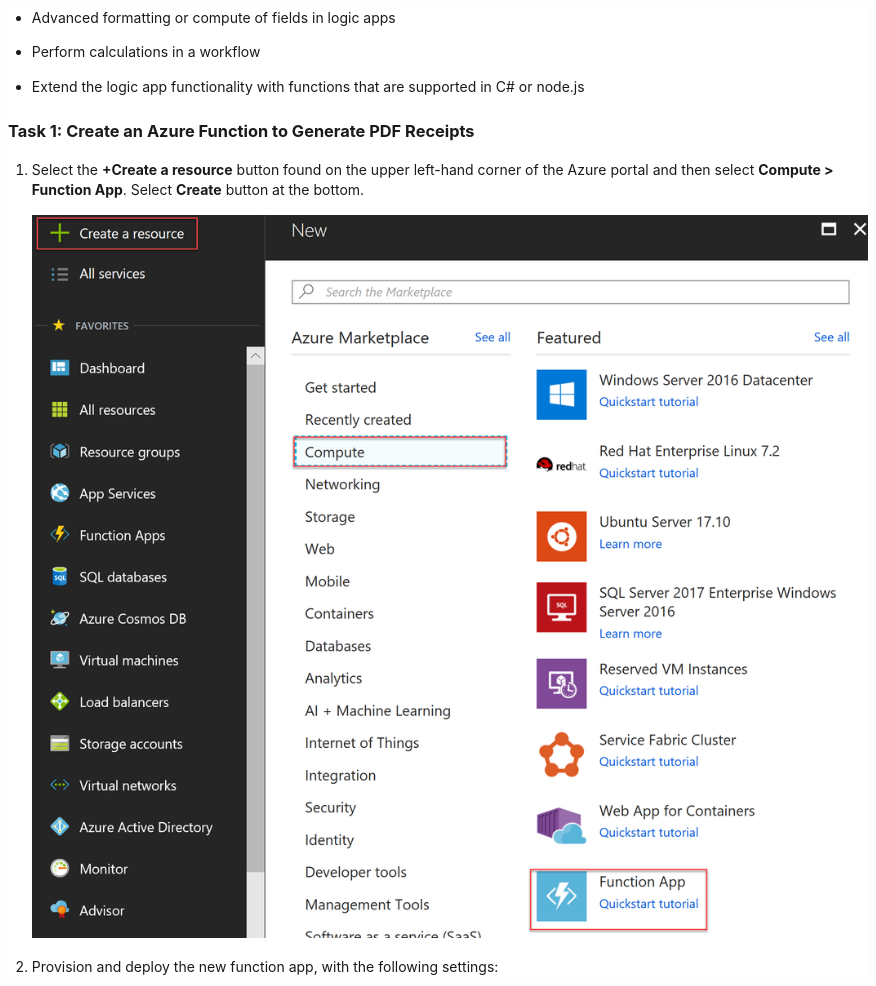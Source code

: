 - Advanced formatting or compute of fields in logic apps

- Perform calculations in a workflow

- Extend the logic app functionality with functions that are supported in C\# or node.js

### Task 1: Create an Azure Function to Generate PDF Receipts

1. Select the **+Create a resource** button found on the upper left-hand corner of the Azure portal and then select **Compute \> Function App**. Select **Create** button at the bottom.

    ![On the left side of the Portal, the Create a resource button is selected. In the middle, under New, Compute is selected. On the right, under Compute, Function App is selected.](../Media/Screenshots/image221.png "Azure Portal")

2. Provision and deploy the new function app, with the following settings:
